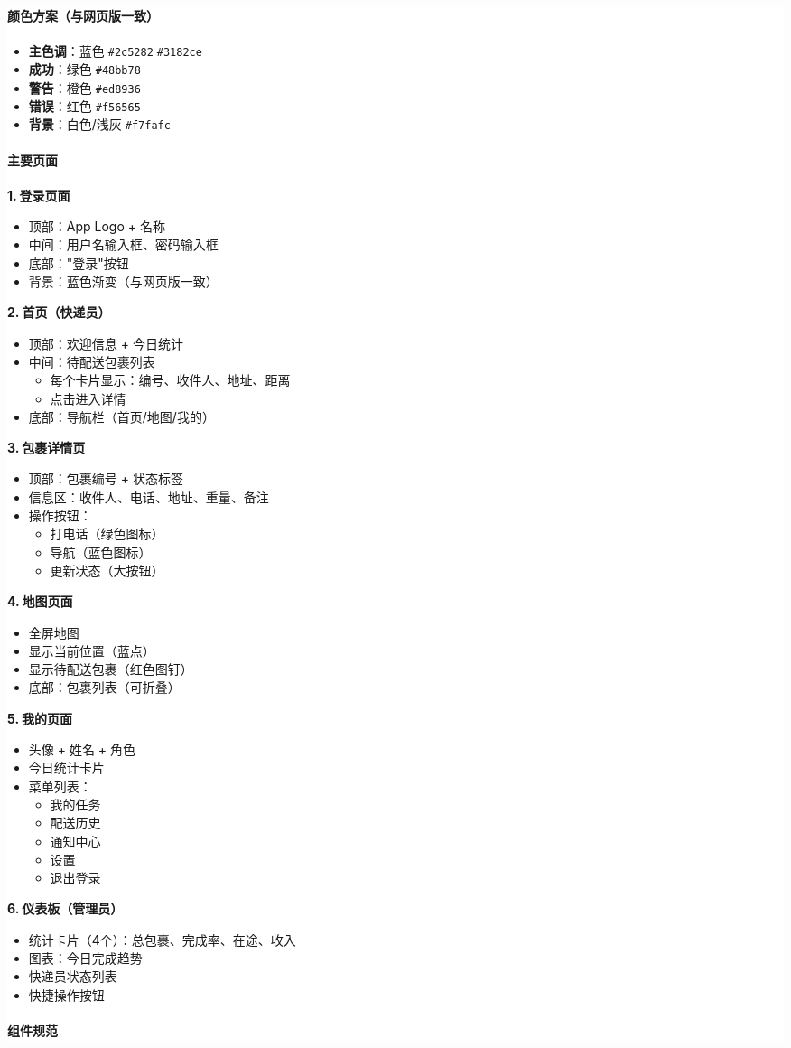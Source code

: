 #### 颜色方案（与网页版一致）
- **主色调**：蓝色 `#2c5282` `#3182ce`
- **成功**：绿色 `#48bb78`
- **警告**：橙色 `#ed8936`
- **错误**：红色 `#f56565`
- **背景**：白色/浅灰 `#f7fafc`

#### 主要页面

**1. 登录页面**
- 顶部：App Logo + 名称
- 中间：用户名输入框、密码输入框
- 底部："登录"按钮
- 背景：蓝色渐变（与网页版一致）

**2. 首页（快递员）**
- 顶部：欢迎信息 + 今日统计
- 中间：待配送包裹列表
  - 每个卡片显示：编号、收件人、地址、距离
  - 点击进入详情
- 底部：导航栏（首页/地图/我的）

**3. 包裹详情页**
- 顶部：包裹编号 + 状态标签
- 信息区：收件人、电话、地址、重量、备注
- 操作按钮：
  - 打电话（绿色图标）
  - 导航（蓝色图标）
  - 更新状态（大按钮）

**4. 地图页面**
- 全屏地图
- 显示当前位置（蓝点）
- 显示待配送包裹（红色图钉）
- 底部：包裹列表（可折叠）

**5. 我的页面**
- 头像 + 姓名 + 角色
- 今日统计卡片
- 菜单列表：
  - 我的任务
  - 配送历史
  - 通知中心
  - 设置
  - 退出登录

**6. 仪表板（管理员）**
- 统计卡片（4个）：总包裹、完成率、在途、收入
- 图表：今日完成趋势
- 快递员状态列表
- 快捷操作按钮

#### 组件规范
